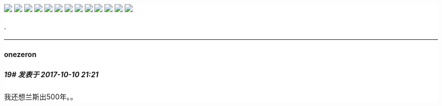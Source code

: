 
<img src="https://imgly.net/img/PRn.jpg" referrerpolicy="no-referrer">


<img src="https://imgly.net/img/PR6.jpg" referrerpolicy="no-referrer">


<img src="https://imgly.net/img/PRE.jpg" referrerpolicy="no-referrer">


<img src="https://imgly.net/img/PRX.jpg" referrerpolicy="no-referrer">


<img src="https://imgly.net/img/PR3.jpg" referrerpolicy="no-referrer">


<img src="https://imgly.net/img/PRA.jpg" referrerpolicy="no-referrer">


<img src="https://imgly.net/img/PRk.jpg" referrerpolicy="no-referrer">


<img src="https://imgly.net/img/PRG.jpg" referrerpolicy="no-referrer">


<img src="https://imgly.net/img/PRq.jpg" referrerpolicy="no-referrer">


<img src="https://imgly.net/img/PR2.jpg" referrerpolicy="no-referrer">


<img src="https://imgly.net/img/PRB.jpg" referrerpolicy="no-referrer">


<img src="https://imgly.net/img/PRJ.jpg" referrerpolicy="no-referrer">


<img src="https://imgly.net/img/PRC.jpg" referrerpolicy="no-referrer">




.







-----

####  onezeron  
##### 19#       发表于 2017-10-10 21:21




我还想兰斯出500年。。


